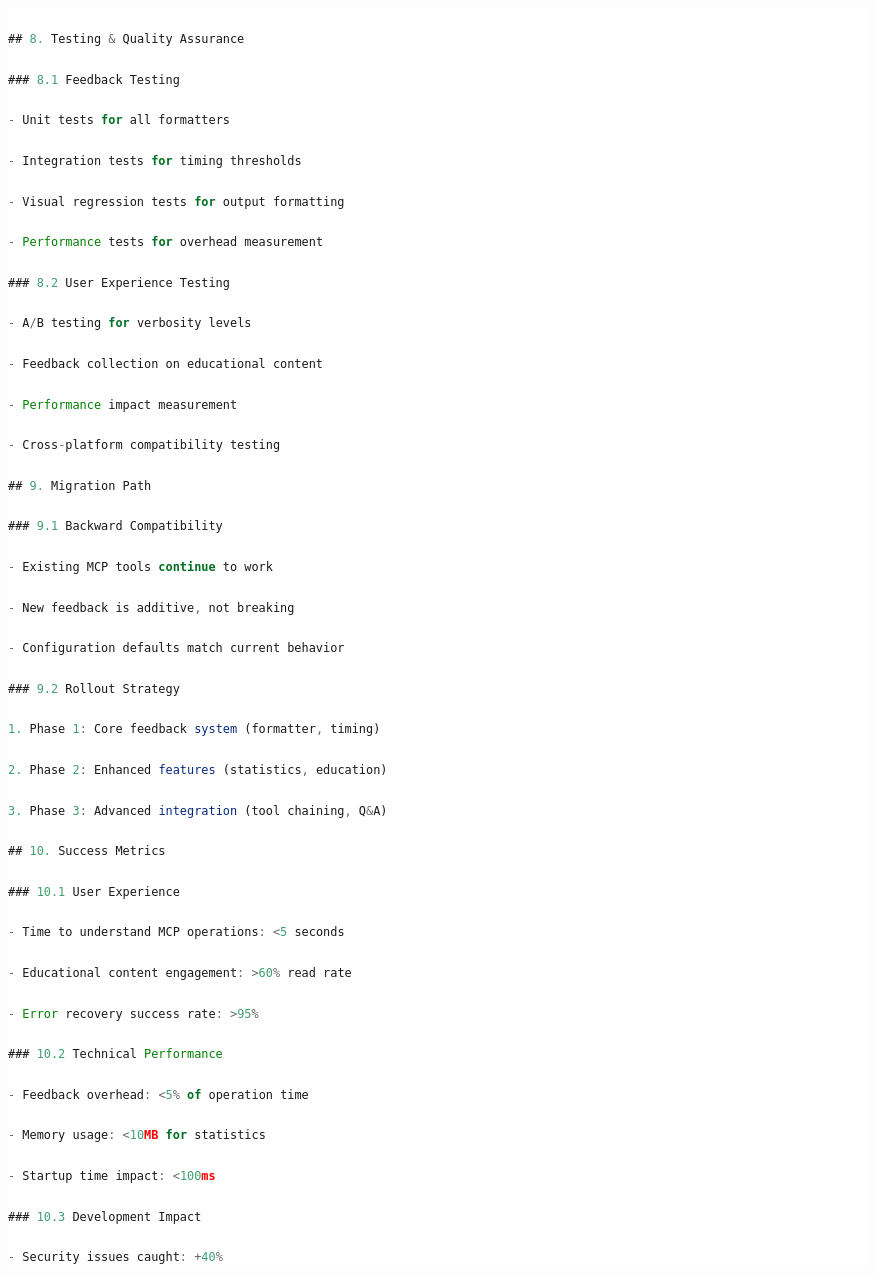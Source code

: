 `````typescript

## 8. Testing & Quality Assurance

### 8.1 Feedback Testing

- Unit tests for all formatters

- Integration tests for timing thresholds

- Visual regression tests for output formatting

- Performance tests for overhead measurement

### 8.2 User Experience Testing

- A/B testing for verbosity levels

- Feedback collection on educational content

- Performance impact measurement

- Cross-platform compatibility testing

## 9. Migration Path

### 9.1 Backward Compatibility

- Existing MCP tools continue to work

- New feedback is additive, not breaking

- Configuration defaults match current behavior

### 9.2 Rollout Strategy

1. Phase 1: Core feedback system (formatter, timing)

2. Phase 2: Enhanced features (statistics, education)

3. Phase 3: Advanced integration (tool chaining, Q&A)

## 10. Success Metrics

### 10.1 User Experience

- Time to understand MCP operations: <5 seconds

- Educational content engagement: >60% read rate

- Error recovery success rate: >95%

### 10.2 Technical Performance

- Feedback overhead: <5% of operation time

- Memory usage: <10MB for statistics

- Startup time impact: <100ms

### 10.3 Development Impact

- Security issues caught: +40%

`````